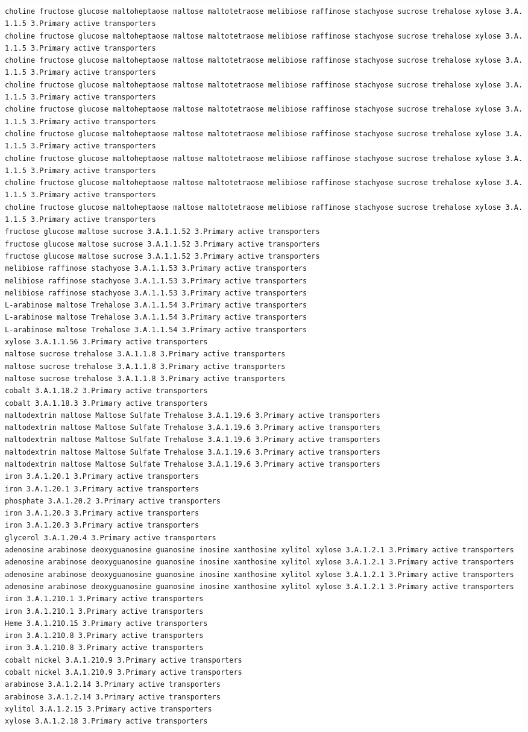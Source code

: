 ```
choline fructose glucose maltoheptaose maltose maltotetraose melibiose raffinose stachyose sucrose trehalose xylose 3.A.1.1.5 3.Primary active transporters
choline fructose glucose maltoheptaose maltose maltotetraose melibiose raffinose stachyose sucrose trehalose xylose 3.A.1.1.5 3.Primary active transporters
choline fructose glucose maltoheptaose maltose maltotetraose melibiose raffinose stachyose sucrose trehalose xylose 3.A.1.1.5 3.Primary active transporters
choline fructose glucose maltoheptaose maltose maltotetraose melibiose raffinose stachyose sucrose trehalose xylose 3.A.1.1.5 3.Primary active transporters
choline fructose glucose maltoheptaose maltose maltotetraose melibiose raffinose stachyose sucrose trehalose xylose 3.A.1.1.5 3.Primary active transporters
choline fructose glucose maltoheptaose maltose maltotetraose melibiose raffinose stachyose sucrose trehalose xylose 3.A.1.1.5 3.Primary active transporters
choline fructose glucose maltoheptaose maltose maltotetraose melibiose raffinose stachyose sucrose trehalose xylose 3.A.1.1.5 3.Primary active transporters
choline fructose glucose maltoheptaose maltose maltotetraose melibiose raffinose stachyose sucrose trehalose xylose 3.A.1.1.5 3.Primary active transporters
choline fructose glucose maltoheptaose maltose maltotetraose melibiose raffinose stachyose sucrose trehalose xylose 3.A.1.1.5 3.Primary active transporters
fructose glucose maltose sucrose 3.A.1.1.52 3.Primary active transporters
fructose glucose maltose sucrose 3.A.1.1.52 3.Primary active transporters
fructose glucose maltose sucrose 3.A.1.1.52 3.Primary active transporters
melibiose raffinose stachyose 3.A.1.1.53 3.Primary active transporters
melibiose raffinose stachyose 3.A.1.1.53 3.Primary active transporters
melibiose raffinose stachyose 3.A.1.1.53 3.Primary active transporters
L-arabinose maltose Trehalose 3.A.1.1.54 3.Primary active transporters
L-arabinose maltose Trehalose 3.A.1.1.54 3.Primary active transporters
L-arabinose maltose Trehalose 3.A.1.1.54 3.Primary active transporters
xylose 3.A.1.1.56 3.Primary active transporters
maltose sucrose trehalose 3.A.1.1.8 3.Primary active transporters
maltose sucrose trehalose 3.A.1.1.8 3.Primary active transporters
maltose sucrose trehalose 3.A.1.1.8 3.Primary active transporters
cobalt 3.A.1.18.2 3.Primary active transporters
cobalt 3.A.1.18.3 3.Primary active transporters
maltodextrin maltose Maltose Sulfate Trehalose 3.A.1.19.6 3.Primary active transporters
maltodextrin maltose Maltose Sulfate Trehalose 3.A.1.19.6 3.Primary active transporters
maltodextrin maltose Maltose Sulfate Trehalose 3.A.1.19.6 3.Primary active transporters
maltodextrin maltose Maltose Sulfate Trehalose 3.A.1.19.6 3.Primary active transporters
maltodextrin maltose Maltose Sulfate Trehalose 3.A.1.19.6 3.Primary active transporters
iron 3.A.1.20.1 3.Primary active transporters
iron 3.A.1.20.1 3.Primary active transporters
phosphate 3.A.1.20.2 3.Primary active transporters
iron 3.A.1.20.3 3.Primary active transporters
iron 3.A.1.20.3 3.Primary active transporters
glycerol 3.A.1.20.4 3.Primary active transporters
adenosine arabinose deoxyguanosine guanosine inosine xanthosine xylitol xylose 3.A.1.2.1 3.Primary active transporters
adenosine arabinose deoxyguanosine guanosine inosine xanthosine xylitol xylose 3.A.1.2.1 3.Primary active transporters
adenosine arabinose deoxyguanosine guanosine inosine xanthosine xylitol xylose 3.A.1.2.1 3.Primary active transporters
adenosine arabinose deoxyguanosine guanosine inosine xanthosine xylitol xylose 3.A.1.2.1 3.Primary active transporters
iron 3.A.1.210.1 3.Primary active transporters
iron 3.A.1.210.1 3.Primary active transporters
Heme 3.A.1.210.15 3.Primary active transporters
iron 3.A.1.210.8 3.Primary active transporters
iron 3.A.1.210.8 3.Primary active transporters
cobalt nickel 3.A.1.210.9 3.Primary active transporters
cobalt nickel 3.A.1.210.9 3.Primary active transporters
arabinose 3.A.1.2.14 3.Primary active transporters
arabinose 3.A.1.2.14 3.Primary active transporters
xylitol 3.A.1.2.15 3.Primary active transporters
xylose 3.A.1.2.18 3.Primary active transporters
```
